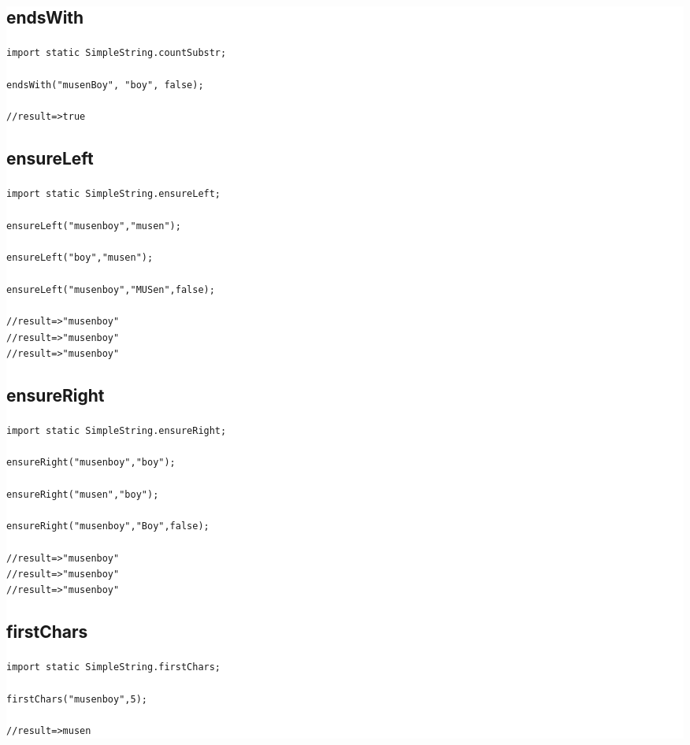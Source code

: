 ## endsWith

```
import static SimpleString.countSubstr;

endsWith("musenBoy", "boy", false);

//result=>true
```

## ensureLeft

```
import static SimpleString.ensureLeft;

ensureLeft("musenboy","musen");

ensureLeft("boy","musen");

ensureLeft("musenboy","MUSen",false);

//result=>"musenboy"
//result=>"musenboy"
//result=>"musenboy"
```

## ensureRight

```
import static SimpleString.ensureRight;

ensureRight("musenboy","boy");

ensureRight("musen","boy");

ensureRight("musenboy","Boy",false);

//result=>"musenboy"
//result=>"musenboy"
//result=>"musenboy"
```

## firstChars

```
import static SimpleString.firstChars;

firstChars("musenboy",5);

//result=>musen
```
